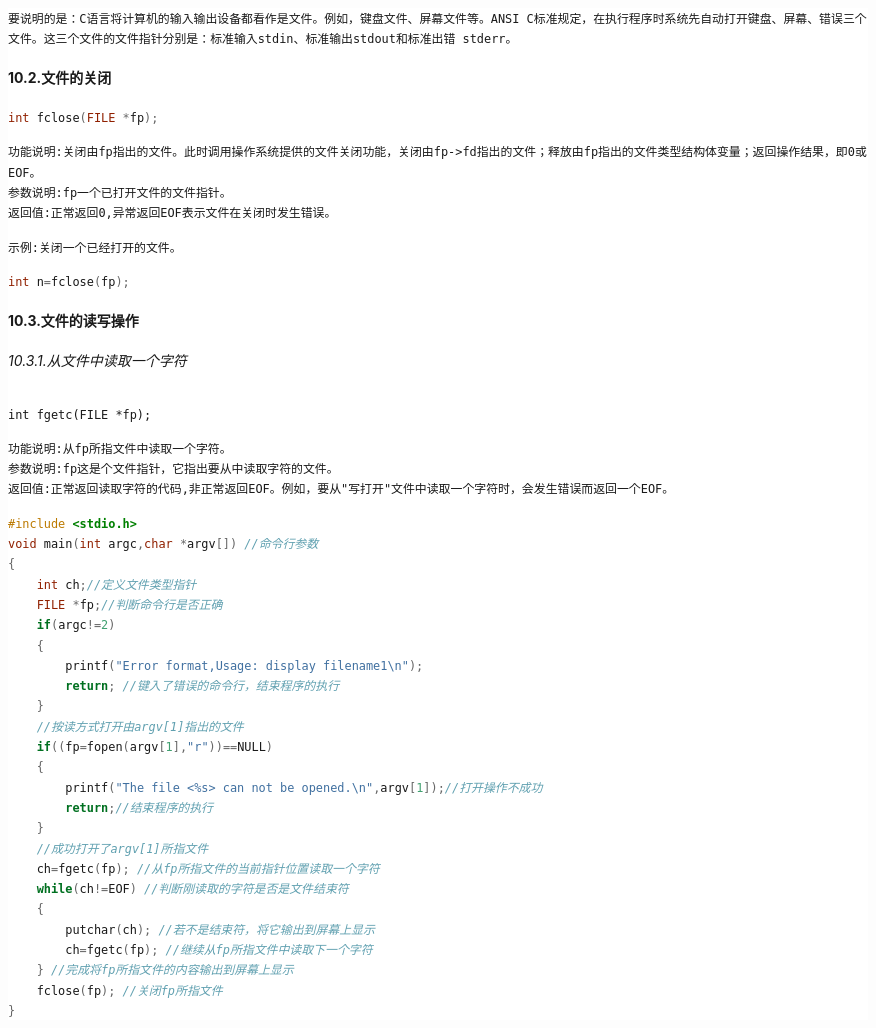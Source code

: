 ```
要说明的是：C语言将计算机的输入输出设备都看作是文件。例如，键盘文件、屏幕文件等。ANSI C标准规定，在执行程序时系统先自动打开键盘、屏幕、错误三个文件。这三个文件的文件指针分别是：标准输入stdin、标准输出stdout和标准出错 stderr。
```

#### 10.2.文件的关闭

```c
int fclose(FILE *fp);
```

```
功能说明:关闭由fp指出的文件。此时调用操作系统提供的文件关闭功能，关闭由fp->fd指出的文件；释放由fp指出的文件类型结构体变量；返回操作结果，即0或EOF。
参数说明:fp一个已打开文件的文件指针。
返回值:正常返回0,异常返回EOF表示文件在关闭时发生错误。
```

```
示例:关闭一个已经打开的文件。
```

```c
int n=fclose(fp);
```

#### 10.3.文件的读写操作

###### 10.3.1.从文件中读取一个字符
```
int fgetc(FILE *fp);
```

```
功能说明:从fp所指文件中读取一个字符。
参数说明:fp这是个文件指针，它指出要从中读取字符的文件。
返回值:正常返回读取字符的代码,非正常返回EOF。例如，要从"写打开"文件中读取一个字符时，会发生错误而返回一个EOF。
```

```c
#include <stdio.h>
void main(int argc,char *argv[]) //命令行参数
{
    int ch;//定义文件类型指针
    FILE *fp;//判断命令行是否正确
    if(argc!=2)
    {
        printf("Error format,Usage: display filename1\n");
        return; //键入了错误的命令行，结束程序的执行
    }
    //按读方式打开由argv[1]指出的文件
    if((fp=fopen(argv[1],"r"))==NULL)
    {
        printf("The file <%s> can not be opened.\n",argv[1]);//打开操作不成功
        return;//结束程序的执行
    }
    //成功打开了argv[1]所指文件
    ch=fgetc(fp); //从fp所指文件的当前指针位置读取一个字符
    while(ch!=EOF) //判断刚读取的字符是否是文件结束符
    {
        putchar(ch); //若不是结束符，将它输出到屏幕上显示
        ch=fgetc(fp); //继续从fp所指文件中读取下一个字符
    } //完成将fp所指文件的内容输出到屏幕上显示
    fclose(fp); //关闭fp所指文件
}
```
